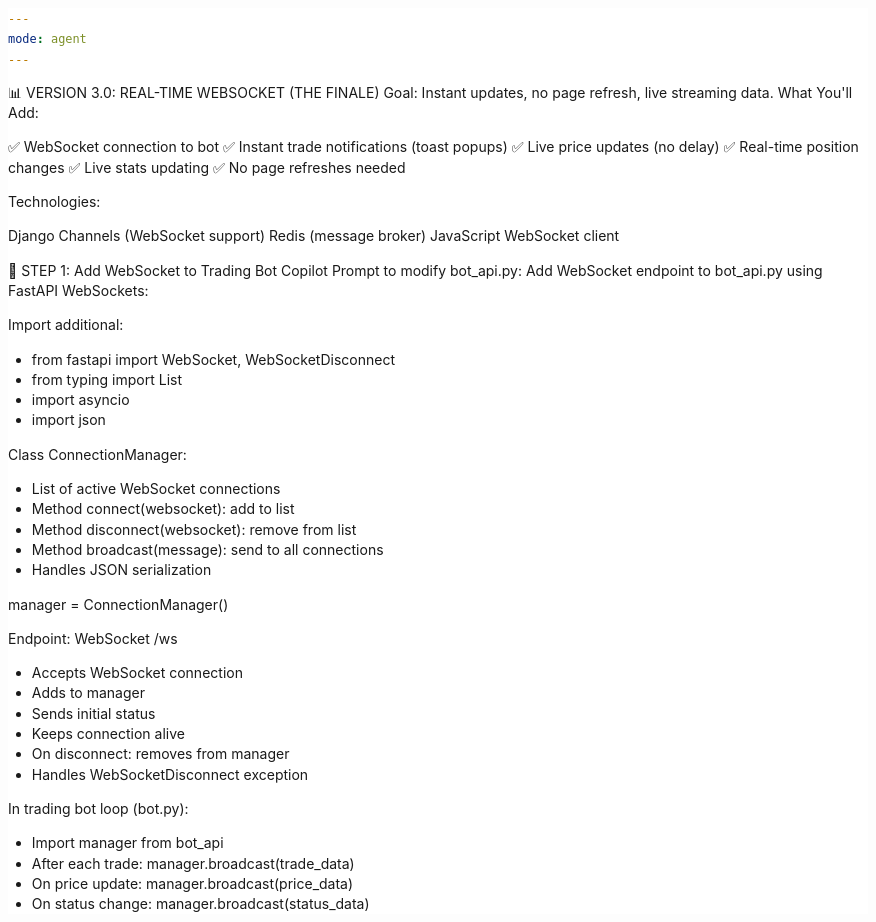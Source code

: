```yaml
---
mode: agent
---
```

📊 VERSION 3.0: REAL-TIME WEBSOCKET (THE FINALE)
Goal: Instant updates, no page refresh, live streaming data.
What You'll Add:

✅ WebSocket connection to bot
✅ Instant trade notifications (toast popups)
✅ Live price updates (no delay)
✅ Real-time position changes
✅ Live stats updating
✅ No page refreshes needed

Technologies:

Django Channels (WebSocket support)
Redis (message broker)
JavaScript WebSocket client


🔧 STEP 1: Add WebSocket to Trading Bot
Copilot Prompt to modify bot_api.py:
Add WebSocket endpoint to bot_api.py using FastAPI WebSockets:

Import additional:
- from fastapi import WebSocket, WebSocketDisconnect
- from typing import List
- import asyncio
- import json

Class ConnectionManager:
- List of active WebSocket connections
- Method connect(websocket): add to list
- Method disconnect(websocket): remove from list
- Method broadcast(message): send to all connections
- Handles JSON serialization

manager = ConnectionManager()

Endpoint: WebSocket /ws
- Accepts WebSocket connection
- Adds to manager
- Sends initial status
- Keeps connection alive
- On disconnect: removes from manager
- Handles WebSocketDisconnect exception

In trading bot loop (bot.py):
- Import manager from bot_api
- After each trade: manager.broadcast(trade_data)
- On price update: manager.broadcast(price_data)
- On status change: manager.broadcast(status_data)
